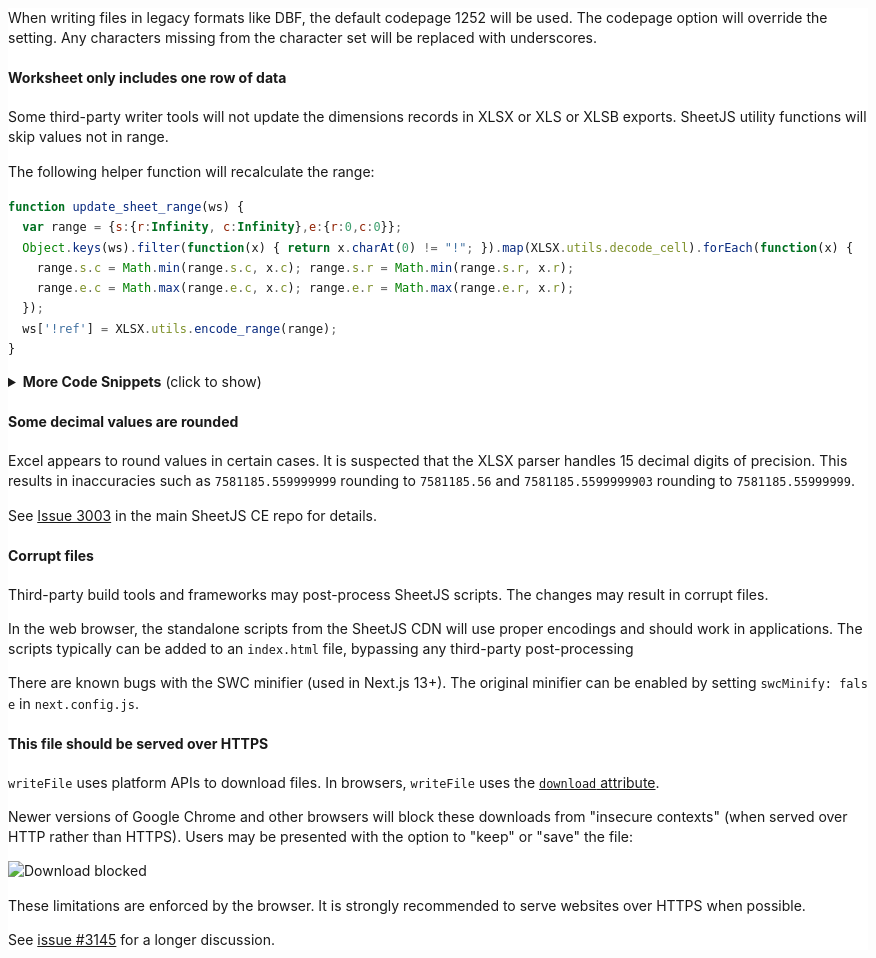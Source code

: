 When writing files in legacy formats like DBF, the default codepage 1252 will
be used. The codepage option will override the setting.  Any characters missing
from the character set will be replaced with underscores.

#### Worksheet only includes one row of data

Some third-party writer tools will not update the dimensions records in XLSX or
XLS or XLSB exports.  SheetJS utility functions will skip values not in range.

The following helper function will recalculate the range:

```js
function update_sheet_range(ws) {
  var range = {s:{r:Infinity, c:Infinity},e:{r:0,c:0}};
  Object.keys(ws).filter(function(x) { return x.charAt(0) != "!"; }).map(XLSX.utils.decode_cell).forEach(function(x) {
    range.s.c = Math.min(range.s.c, x.c); range.s.r = Math.min(range.s.r, x.r);
    range.e.c = Math.max(range.e.c, x.c); range.e.r = Math.max(range.e.r, x.r);
  });
  ws['!ref'] = XLSX.utils.encode_range(range);
}
```

<details><summary><b>More Code Snippets</b> (click to show) </summary></details>

#### Some decimal values are rounded

Excel appears to round values in certain cases. It is suspected that the XLSX
parser handles 15 decimal digits of precision. This results in inaccuracies such
as `7581185.559999999` rounding to `7581185.56` and `7581185.5599999903`
rounding to `7581185.55999999`.

See [Issue 3003](https://git.sheetjs.com/sheetjs/sheetjs/issues/3003) in the
main SheetJS CE repo for details.

#### Corrupt files

Third-party build tools and frameworks may post-process SheetJS scripts. The
changes may result in corrupt files.

In the web browser, the standalone scripts from the SheetJS CDN will use proper
encodings and should work in applications. The scripts typically can be added
to an `index.html` file, bypassing any third-party post-processing

There are known bugs with the SWC minifier (used in Next.js 13+). The original
minifier can be enabled by setting `swcMinify: false` in `next.config.js`.

#### This file should be served over HTTPS

`writeFile` uses platform APIs to download files. In browsers, `writeFile` uses
the [`download` attribute](/docs/demos/local/file#html5-download-attribute).

Newer versions of Google Chrome and other browsers will block these downloads
from "insecure contexts" (when served over HTTP rather than HTTPS). Users may be
presented with the option to "keep" or "save" the file:

![Download blocked](pathname:///files/dlblk.png)

These limitations are enforced by the browser. It is strongly recommended to
serve websites over HTTPS when possible.

See [issue #3145](https://git.sheetjs.com/sheetjs/sheetjs/issues/3145) for a
longer discussion.
